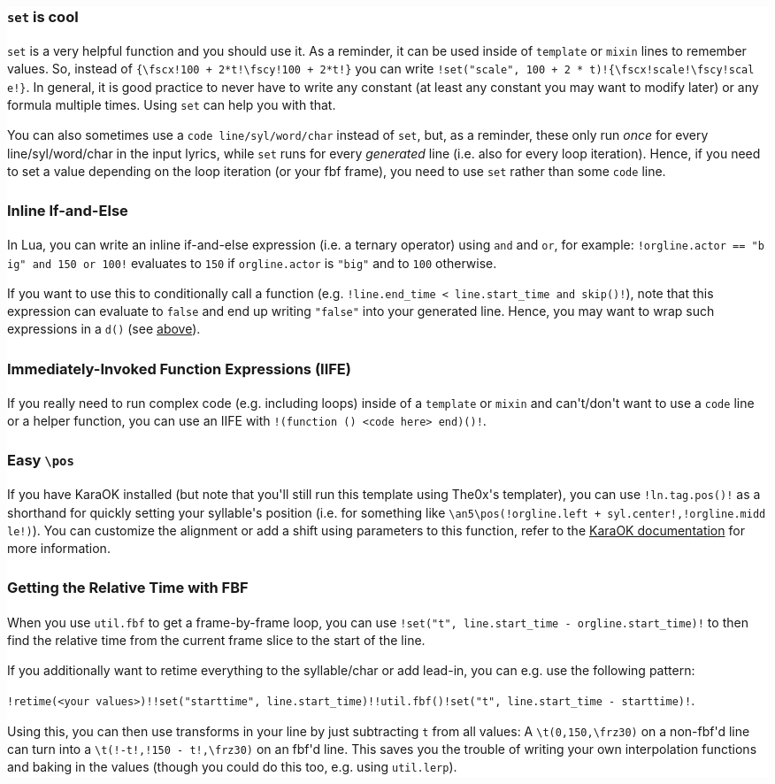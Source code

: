 ### `set` is cool
`set` is a very helpful function and you should use it.
As a reminder, it can be used inside of `template` or `mixin` lines to remember values.
So, instead of `{\fscx!100 + 2*t!\fscy!100 + 2*t!}` you can write `!set("scale", 100 + 2 * t)!{\fscx!scale!\fscy!scale!}`.
In general, it is good practice to never have to write any constant (at least any constant you may want to modify later) or any formula multiple times.
Using `set` can help you with that.

You can also sometimes use a `code line/syl/word/char` instead of `set`, but, as a reminder, these only run *once* for every line/syl/word/char in the input lyrics, while `set` runs for every *generated* line (i.e. also for every loop iteration).
Hence, if you need to set a value depending on the loop iteration (or your fbf frame), you need to use `set` rather than some `code` line.

### Inline If-and-Else
In Lua, you can write an inline if-and-else expression (i.e. a ternary operator) using `and` and `or`, for example: `!orgline.actor == "big" and 150 or 100!` evaluates to `150` if `orgline.actor` is `"big"` and to `100` otherwise.

If you want to use this to conditionally call a function (e.g. `!line.end_time < line.start_time and skip()!`), note that this expression can evaluate to `false` and end up writing `"false"` into your generated line.
Hence, you may want to wrap such expressions in a `d()` (see [above](#a-dummy-function-to-eat-values)).

### Immediately-Invoked Function Expressions (IIFE)
If you really need to run complex code (e.g. including loops) inside of a `template` or `mixin` and can't/don't want to use a `code` line or a helper function, you can use an IIFE with `!(function () <code here> end)()!`.

### Easy `\pos`
If you have KaraOK installed (but note that you'll still run this template using The0x's templater), you can use `!ln.tag.pos()!` as a shorthand for quickly setting your syllable's position (i.e. for something like `\an5\pos(!orgline.left + syl.center!,!orgline.middle!)`).
You can customize the alignment or add a shift using parameters to this function, refer to the [KaraOK documentation](https://github.com/logarrhythmic/karaOK?tab=readme-ov-file#pos) for more information.

### Getting the Relative Time with FBF
When you use `util.fbf` to get a frame-by-frame loop, you can use `!set("t", line.start_time - orgline.start_time)!` to then find the relative time from the current frame slice to the start of the line.

If you additionally want to retime everything to the syllable/char or add lead-in, you can e.g. use the following pattern:

`!retime(<your values>)!!set("starttime", line.start_time)!!util.fbf()!set("t", line.start_time - starttime)!`.

Using this, you can then use transforms in your line by just subtracting `t` from all values: A `\t(0,150,\frz30)` on a non-fbf'd line can turn into a `\t(!-t!,!150 - t!,\frz30)` on an fbf'd line.
This saves you the trouble of writing your own interpolation functions and baking in the values (though you could do this too, e.g. using `util.lerp`).

